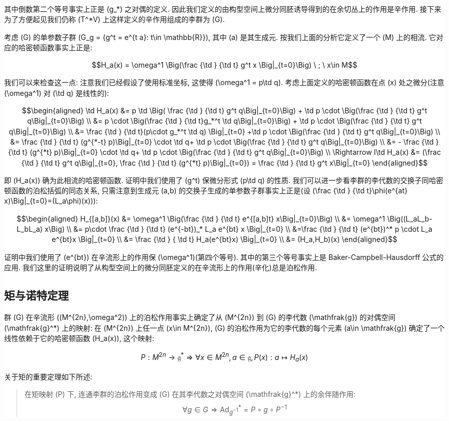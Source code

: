 其中倒数第二个等号事实上正是 \(g_*\) 之对偶的定义. 因此我们定义的由构型空间上微分同胚诱导得到的在余切丛上的作用是辛作用. 接下来为了方便起见我们仍称 \(T^*V\) 上这样定义的辛作用组成的李群为 \(G\).

考虑 \(G\) 的单参数子群 \(G_g = \{g^t = e^{t a}: t\in \mathbb{R}\}\), 其中 \(a\) 是其生成元. 按我们上面的分析它定义了一个 \(M\) 上的相流. 它对应的哈密顿函数事实上正是:

$$H_a(x) = \omega^1 \Big(\frac {\td } {\td t} g^t x \Big|_{t=0}\Big) \ ; \ x\in M$$

我们可以来检查这一点: 注意我们已经假设了使用标准坐标, 这使得 \(\omega^1 = p\td q\). 考虑上面定义的哈密顿函数在点 \(x\) 处之微分(注意 \(\omega^1\) 对 \(\td q\) 是线性的):

$$\begin{aligned}
\td H_a(x) &= p \td \Big( \frac {\td } {\td t} g^t q\Big|_{t=0}\Big) + \td p \cdot \Big(\frac {\td } {\td t} g^t q\Big|_{t=0}\Big) \\
&= p \cdot \Big(\frac {\td } {\td t}g_*^t \td q\Big|_{t=0}\Big) + \td p \cdot \Big(\frac {\td } {\td t} g^t q\Big|_{t=0}\Big) \\
&= \frac {\td } {\td t}(p\cdot g_*^t \td q) \Big|_{t=0} +\td p \cdot \Big(\frac {\td } {\td t} g^t q\Big|_{t=0}\Big) \\
&= \frac {\td } {\td t} (g^{*-t} p)\Big|_{t=0} \cdot \td q+ \td p \cdot \Big(\frac {\td } {\td t} g^t q\Big|_{t=0}\Big) \\
&= - \frac {\td } {\td t} (g^{*t} p)\Big|_{t=0} \cdot \td q+ \td p \cdot \Big(\frac {\td } {\td t} g^t q\Big|_{t=0}\Big) \\
\Rightarrow I\td H_a(x) &= (\frac {\td } {\td t} g^t q\Big|_{t=0}, \frac {\td } {\td t} (g^{*t} p)\Big|_{t=0}) = \frac {\td } {\td t} g^t x\Big|_{t=0}
\end{aligned}$$

即 \(H_a(x)\) 确为此相流的哈密顿函数. 证明中我们使用了 \(g^t\) 保微分形式 \(p\td q\) 的性质. 我们可以进一步看李群的李代数的交换子同哈密顿函数的泊松括弧的同态关系, 只需注意到生成元 \(a,b\) 的交换子生成的单参数子群事实上正是(设 \(\frac {\td } {\td t}\phi(e^{at} x)\Big|_{t=0}=(L_a\phi)(x)\)):

$$\begin{aligned}
H_{[a,b]}(x) &= \omega^1 \Big(\frac {\td } {\td t} e^{[a,b]t} x\Big|_{t=0}\Big) \\
&= \omega^1 \Big((L_aL_b-L_bL_a) x\Big) \\
&= p\cdot \frac {\td } {\td t} (e^{-bt})_* L_a e^{bt} x \Big|_{t=0} \\
&=\frac {\td } {\td t} (e^{bt})^* p \cdot L_a e^{bt}x \Big|_{t=0} \\
&= \frac {\td } { \td t} H_a(e^{bt}x) \Big|_{t=0} \\
&= (H_a,H_b)(x)
\end{aligned}$$

证明中我们使用了 \(e^{bt}\) 在辛流形上的作用保 \(\omega^1\)(第四个等号). 其中的第三个等号事实上是 Baker-Campbell-Hausdorff 公式的应用. 我们这里的证明说明了从构型空间上的微分同胚定义的在辛流形上的作用(辛化)总是泊松作用.

## 矩与诺特定理

群 \(G\) 在辛流形 \((M^{2n},\omega^2)\) 上的泊松作用事实上确定了从 \(M^{2n}\) 到 \(G\) 的李代数 \(\mathfrak{g}\) 的对偶空间 \(\mathfrak{g}^*\) 上的映射: 在 \(M^{2n}\) 上任一点 \(x\in M^{2n}\), \(G\) 的泊松作用为它的李代数的每个元素 \(a\in \mathfrak{g}\) 确定了一个线性依赖于它的哈密顿函数 \(H_a(x)\), 这个映射:

$$P : M^{2n} \rightarrow \mathfrak{g}^* \Rightarrow \forall x \in M^{2n}, a\in \mathfrak{g}, P(x): a \mapsto H_a(x)$$

关于矩的重要定理如下所述:

> 在矩映射 \(P\) 下, 连通李群的泊松作用变成 \(G\) 在其李代数之对偶空间 \(\mathfrak{g}^*\) 上的余伴随作用:
> $$\forall g \in G \Rightarrow \text{Ad}_{g^{-1}}^* = P\circ g \circ P^{-1}$$
